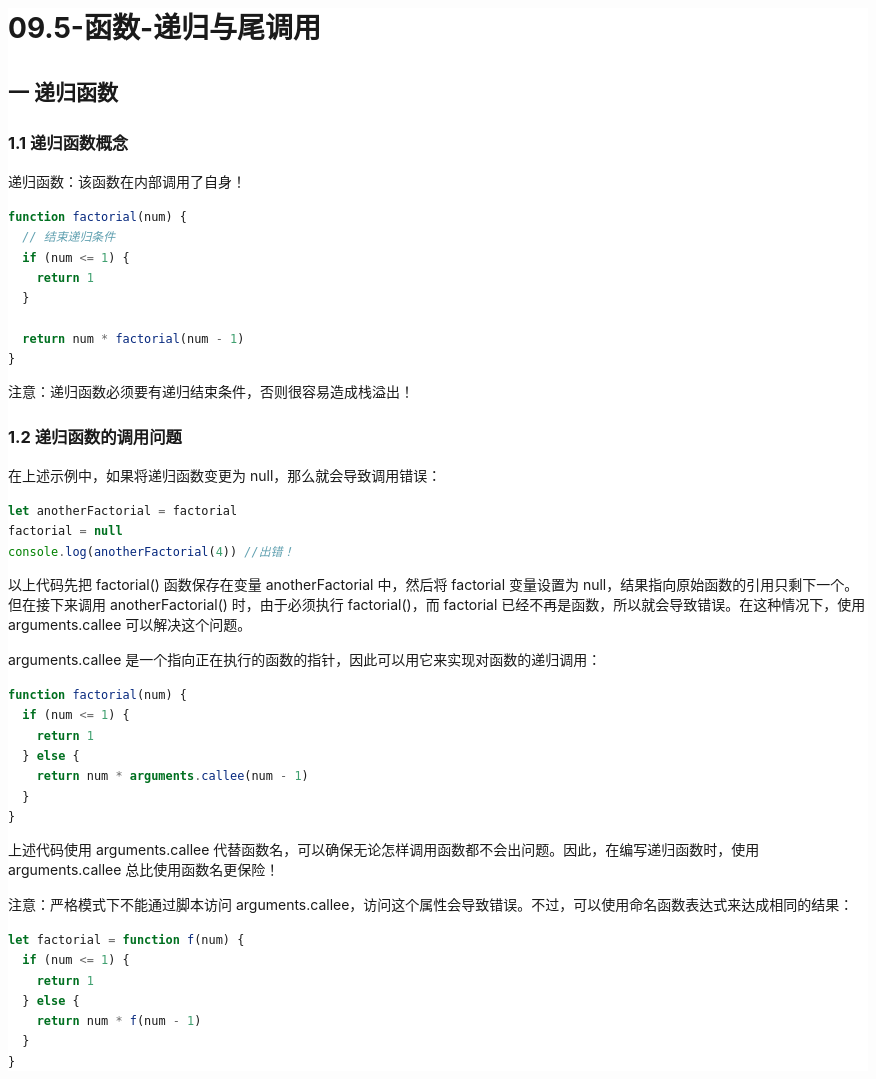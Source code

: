 # 09.5-函数-递归与尾调用

## 一 递归函数

### 1.1 递归函数概念

递归函数：该函数在内部调用了自身！

```js
function factorial(num) {
  // 结束递归条件
  if (num <= 1) {
    return 1
  }

  return num * factorial(num - 1)
}
```

注意：递归函数必须要有递归结束条件，否则很容易造成栈溢出！

### 1.2 递归函数的调用问题

在上述示例中，如果将递归函数变更为 null，那么就会导致调用错误：

```js
let anotherFactorial = factorial
factorial = null
console.log(anotherFactorial(4)) //出错！
```

以上代码先把 factorial() 函数保存在变量 anotherFactorial 中，然后将 factorial 变量设置为 null，结果指向原始函数的引用只剩下一个。但在接下来调用 anotherFactorial() 时，由于必须执行 factorial()，而 factorial 已经不再是函数，所以就会导致错误。在这种情况下，使用 arguments.callee 可以解决这个问题。

arguments.callee 是一个指向正在执行的函数的指针，因此可以用它来实现对函数的递归调用：

```js
function factorial(num) {
  if (num <= 1) {
    return 1
  } else {
    return num * arguments.callee(num - 1)
  }
}
```

上述代码使用 arguments.callee 代替函数名，可以确保无论怎样调用函数都不会出问题。因此，在编写递归函数时，使用 arguments.callee 总比使用函数名更保险！

注意：严格模式下不能通过脚本访问 arguments.callee，访问这个属性会导致错误。不过，可以使用命名函数表达式来达成相同的结果：

```js
let factorial = function f(num) {
  if (num <= 1) {
    return 1
  } else {
    return num * f(num - 1)
  }
}
```
